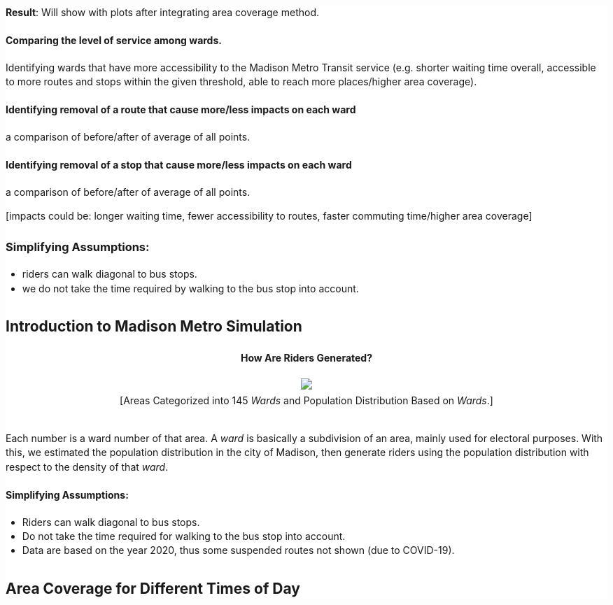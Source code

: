 **Result**:
Will show with plots after integrating area coverage method.



#### Comparing the level of service among wards. 
Identifying wards that have more accessibility to the Madison Metro Transit service (e.g. shorter waiting time overall, accessible to more routes and stops within the given threshold, able to reach more places/higher area coverage).

#### Identifying removal of a route that cause more/less impacts on each ward
a comparison of before/after of average of all points.

#### Identifying removal of a stop that cause more/less impacts on each ward
a comparison of before/after of average of all points.

[impacts could be: longer waiting time, fewer accessibility to routes, faster commuting time/higher area coverage]

### Simplifying Assumptions:
- riders can walk diagonal to bus stops.
- we do not take the time required by walking to the bus stop into account.

## Introduction to Madison Metro Simulation

<center><h4>How Are Riders Generated?</center>

<center><img src="https://i.imgur.com/fWAK2tH.png" width=1000></center>

<center>[Areas Categorized into 145 <em>Wards</em> and Population Distribution Based on <em>Wards</em>.]</center>


<br>

Each number is a ward number of that area. A *ward* is basically a subdivision of an area, mainly used for electoral purposes. With this, we estimated the population distribution in the city of Madison, then generate riders using the population distribution with respect to the density of that *ward*.

#### Simplifying Assumptions:
- Riders can walk diagonal to bus stops.
- Do not take the time required for walking to the bus stop into account.
- Data are based on the year 2020, thus some suspended routes not shown (due to COVID-19).










## Area Coverage for Different Times of Day
